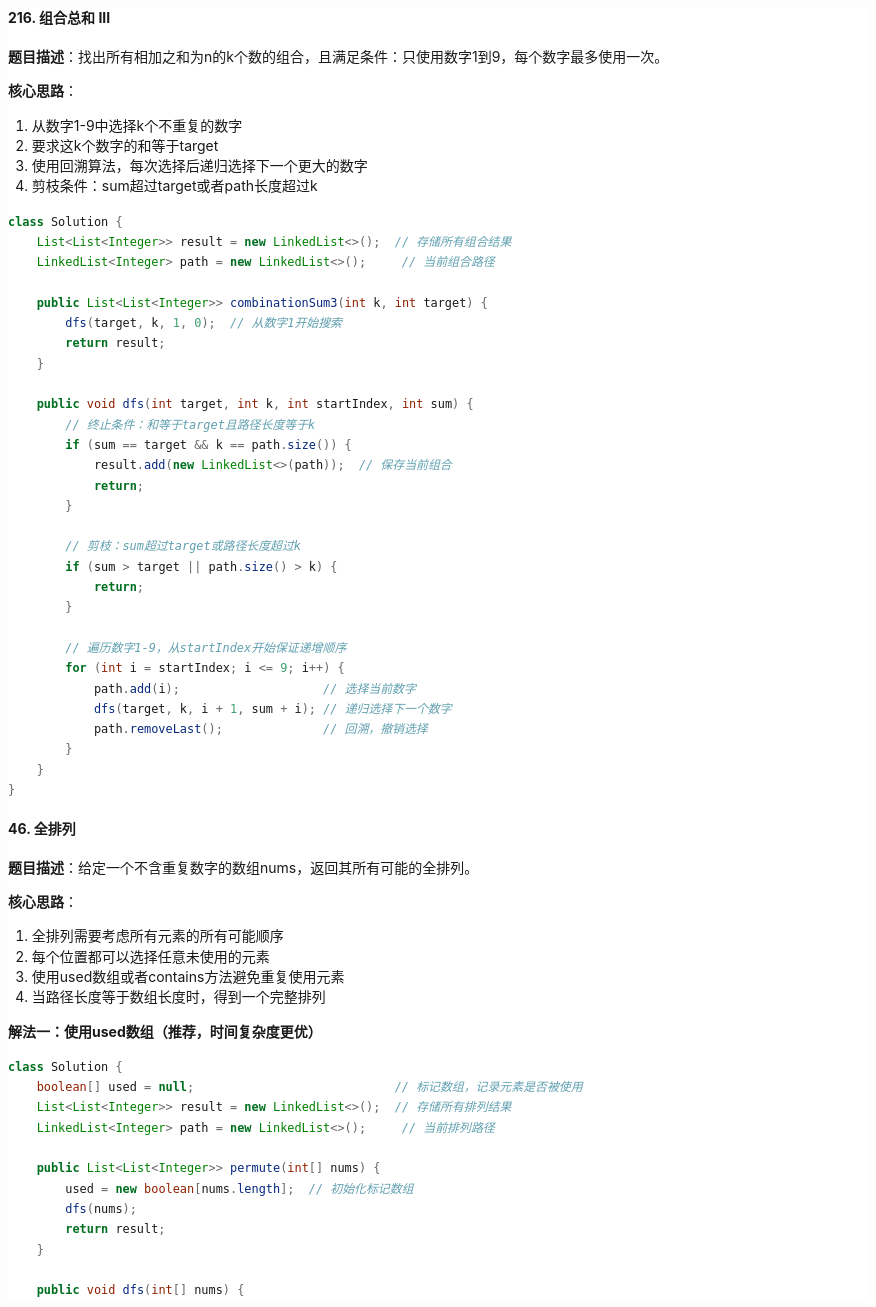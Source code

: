 #### 216. 组合总和 III

**题目描述**：找出所有相加之和为n的k个数的组合，且满足条件：只使用数字1到9，每个数字最多使用一次。

**核心思路**：
1. 从数字1-9中选择k个不重复的数字
2. 要求这k个数字的和等于target
3. 使用回溯算法，每次选择后递归选择下一个更大的数字
4. 剪枝条件：sum超过target或者path长度超过k

```java
class Solution {
    List<List<Integer>> result = new LinkedList<>();  // 存储所有组合结果
    LinkedList<Integer> path = new LinkedList<>();     // 当前组合路径

    public List<List<Integer>> combinationSum3(int k, int target) {
        dfs(target, k, 1, 0);  // 从数字1开始搜索
        return result;
    }

    public void dfs(int target, int k, int startIndex, int sum) {
        // 终止条件：和等于target且路径长度等于k
        if (sum == target && k == path.size()) {
            result.add(new LinkedList<>(path));  // 保存当前组合
            return;
        }
        
        // 剪枝：sum超过target或路径长度超过k
        if (sum > target || path.size() > k) {
            return;
        }
        
        // 遍历数字1-9，从startIndex开始保证递增顺序
        for (int i = startIndex; i <= 9; i++) {
            path.add(i);                    // 选择当前数字
            dfs(target, k, i + 1, sum + i); // 递归选择下一个数字
            path.removeLast();              // 回溯，撤销选择
        }
    }
}
```

#### 46. 全排列

**题目描述**：给定一个不含重复数字的数组nums，返回其所有可能的全排列。

**核心思路**：
1. 全排列需要考虑所有元素的所有可能顺序
2. 每个位置都可以选择任意未使用的元素
3. 使用used数组或者contains方法避免重复使用元素
4. 当路径长度等于数组长度时，得到一个完整排列

**解法一：使用used数组（推荐，时间复杂度更优）**
```java
class Solution {
    boolean[] used = null;                            // 标记数组，记录元素是否被使用
    List<List<Integer>> result = new LinkedList<>();  // 存储所有排列结果
    LinkedList<Integer> path = new LinkedList<>();     // 当前排列路径

    public List<List<Integer>> permute(int[] nums) {
        used = new boolean[nums.length];  // 初始化标记数组
        dfs(nums);
        return result;
    }

    public void dfs(int[] nums) {
```